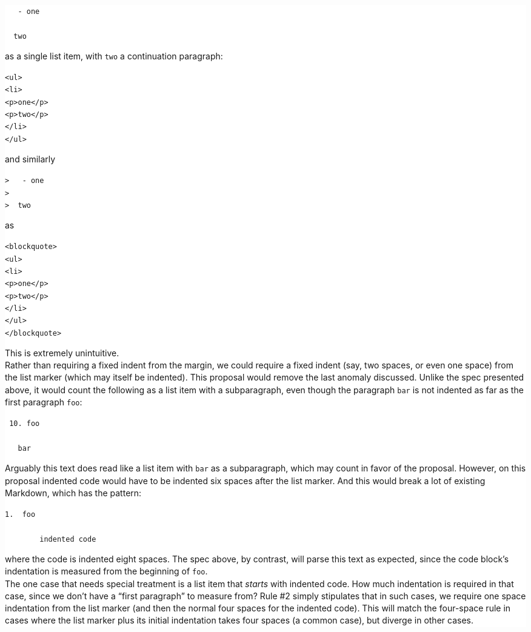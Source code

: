        - one
    
      two

as a single list item, with `two` a continuation paragraph:  

    <ul>
    <li>
    <p>one</p>
    <p>two</p>
    </li>
    </ul>

and similarly  

    >   - one
    >
    >  two

as  

    <blockquote>
    <ul>
    <li>
    <p>one</p>
    <p>two</p>
    </li>
    </ul>
    </blockquote>

This is extremely unintuitive.  
Rather than requiring a fixed indent from the margin, we could require a fixed indent (say, two spaces, or even one space) from the list marker (which may itself be indented). This proposal would remove the last anomaly discussed. Unlike the spec presented above, it would count the following as a list item with a subparagraph, even though the paragraph `bar` is not indented as far as the first paragraph `foo`:  

     10. foo
    
       bar

Arguably this text does read like a list item with `bar` as a subparagraph, which may count in favor of the proposal. However, on this proposal indented code would have to be indented six spaces after the list marker. And this would break a lot of existing Markdown, which has the pattern:  

    1.  foo
    
            indented code

where the code is indented eight spaces. The spec above, by contrast, will parse this text as expected, since the code block’s indentation is measured from the beginning of `foo`.  
The one case that needs special treatment is a list item that _starts_ with indented code. How much indentation is required in that case, since we don’t have a “first paragraph” to measure from? Rule #2 simply stipulates that in such cases, we require one space indentation from the list marker (and then the normal four spaces for the indented code). This will match the four-space rule in cases where the list marker plus its initial indentation takes four spaces (a common case), but diverge in other cases.  
